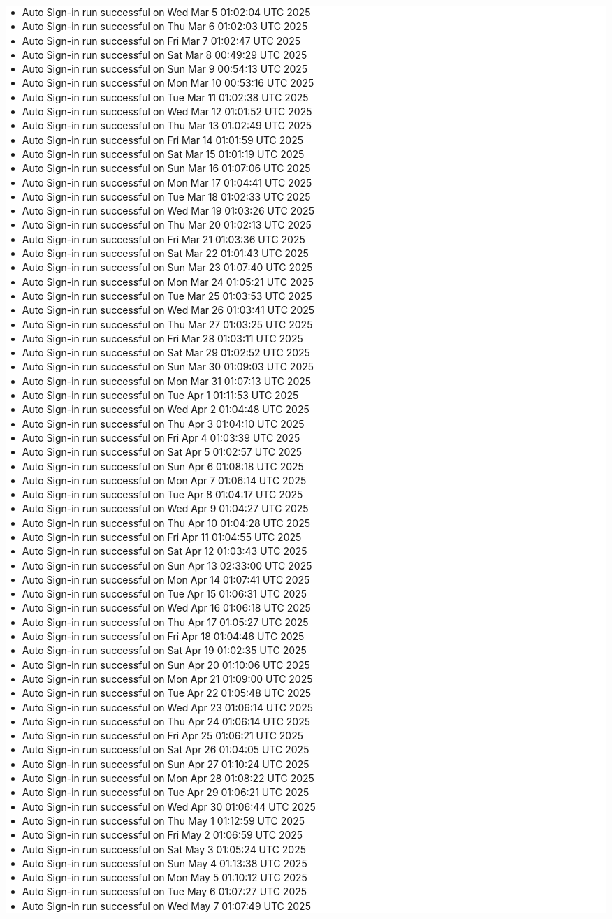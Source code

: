 - Auto Sign-in run successful on Wed Mar  5 01:02:04 UTC 2025
- Auto Sign-in run successful on Thu Mar  6 01:02:03 UTC 2025
- Auto Sign-in run successful on Fri Mar  7 01:02:47 UTC 2025
- Auto Sign-in run successful on Sat Mar  8 00:49:29 UTC 2025
- Auto Sign-in run successful on Sun Mar  9 00:54:13 UTC 2025
- Auto Sign-in run successful on Mon Mar 10 00:53:16 UTC 2025
- Auto Sign-in run successful on Tue Mar 11 01:02:38 UTC 2025
- Auto Sign-in run successful on Wed Mar 12 01:01:52 UTC 2025
- Auto Sign-in run successful on Thu Mar 13 01:02:49 UTC 2025
- Auto Sign-in run successful on Fri Mar 14 01:01:59 UTC 2025
- Auto Sign-in run successful on Sat Mar 15 01:01:19 UTC 2025
- Auto Sign-in run successful on Sun Mar 16 01:07:06 UTC 2025
- Auto Sign-in run successful on Mon Mar 17 01:04:41 UTC 2025
- Auto Sign-in run successful on Tue Mar 18 01:02:33 UTC 2025
- Auto Sign-in run successful on Wed Mar 19 01:03:26 UTC 2025
- Auto Sign-in run successful on Thu Mar 20 01:02:13 UTC 2025
- Auto Sign-in run successful on Fri Mar 21 01:03:36 UTC 2025
- Auto Sign-in run successful on Sat Mar 22 01:01:43 UTC 2025
- Auto Sign-in run successful on Sun Mar 23 01:07:40 UTC 2025
- Auto Sign-in run successful on Mon Mar 24 01:05:21 UTC 2025
- Auto Sign-in run successful on Tue Mar 25 01:03:53 UTC 2025
- Auto Sign-in run successful on Wed Mar 26 01:03:41 UTC 2025
- Auto Sign-in run successful on Thu Mar 27 01:03:25 UTC 2025
- Auto Sign-in run successful on Fri Mar 28 01:03:11 UTC 2025
- Auto Sign-in run successful on Sat Mar 29 01:02:52 UTC 2025
- Auto Sign-in run successful on Sun Mar 30 01:09:03 UTC 2025
- Auto Sign-in run successful on Mon Mar 31 01:07:13 UTC 2025
- Auto Sign-in run successful on Tue Apr  1 01:11:53 UTC 2025
- Auto Sign-in run successful on Wed Apr  2 01:04:48 UTC 2025
- Auto Sign-in run successful on Thu Apr  3 01:04:10 UTC 2025
- Auto Sign-in run successful on Fri Apr  4 01:03:39 UTC 2025
- Auto Sign-in run successful on Sat Apr  5 01:02:57 UTC 2025
- Auto Sign-in run successful on Sun Apr  6 01:08:18 UTC 2025
- Auto Sign-in run successful on Mon Apr  7 01:06:14 UTC 2025
- Auto Sign-in run successful on Tue Apr  8 01:04:17 UTC 2025
- Auto Sign-in run successful on Wed Apr  9 01:04:27 UTC 2025
- Auto Sign-in run successful on Thu Apr 10 01:04:28 UTC 2025
- Auto Sign-in run successful on Fri Apr 11 01:04:55 UTC 2025
- Auto Sign-in run successful on Sat Apr 12 01:03:43 UTC 2025
- Auto Sign-in run successful on Sun Apr 13 02:33:00 UTC 2025
- Auto Sign-in run successful on Mon Apr 14 01:07:41 UTC 2025
- Auto Sign-in run successful on Tue Apr 15 01:06:31 UTC 2025
- Auto Sign-in run successful on Wed Apr 16 01:06:18 UTC 2025
- Auto Sign-in run successful on Thu Apr 17 01:05:27 UTC 2025
- Auto Sign-in run successful on Fri Apr 18 01:04:46 UTC 2025
- Auto Sign-in run successful on Sat Apr 19 01:02:35 UTC 2025
- Auto Sign-in run successful on Sun Apr 20 01:10:06 UTC 2025
- Auto Sign-in run successful on Mon Apr 21 01:09:00 UTC 2025
- Auto Sign-in run successful on Tue Apr 22 01:05:48 UTC 2025
- Auto Sign-in run successful on Wed Apr 23 01:06:14 UTC 2025
- Auto Sign-in run successful on Thu Apr 24 01:06:14 UTC 2025
- Auto Sign-in run successful on Fri Apr 25 01:06:21 UTC 2025
- Auto Sign-in run successful on Sat Apr 26 01:04:05 UTC 2025
- Auto Sign-in run successful on Sun Apr 27 01:10:24 UTC 2025
- Auto Sign-in run successful on Mon Apr 28 01:08:22 UTC 2025
- Auto Sign-in run successful on Tue Apr 29 01:06:21 UTC 2025
- Auto Sign-in run successful on Wed Apr 30 01:06:44 UTC 2025
- Auto Sign-in run successful on Thu May  1 01:12:59 UTC 2025
- Auto Sign-in run successful on Fri May  2 01:06:59 UTC 2025
- Auto Sign-in run successful on Sat May  3 01:05:24 UTC 2025
- Auto Sign-in run successful on Sun May  4 01:13:38 UTC 2025
- Auto Sign-in run successful on Mon May  5 01:10:12 UTC 2025
- Auto Sign-in run successful on Tue May  6 01:07:27 UTC 2025
- Auto Sign-in run successful on Wed May  7 01:07:49 UTC 2025